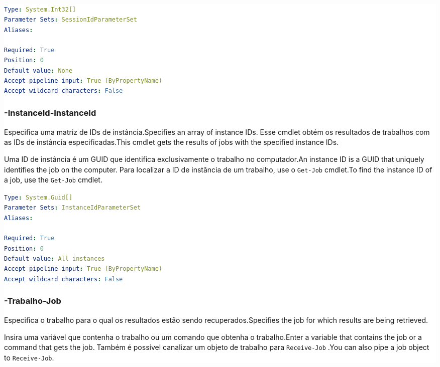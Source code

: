 ```yaml
Type: System.Int32[]
Parameter Sets: SessionIdParameterSet
Aliases:

Required: True
Position: 0
Default value: None
Accept pipeline input: True (ByPropertyName)
Accept wildcard characters: False
```

### <span data-ttu-id="a1308-184">-InstanceId</span><span class="sxs-lookup"><span data-stu-id="a1308-184">-InstanceId</span></span>

<span data-ttu-id="a1308-185">Especifica uma matriz de IDs de instância.</span><span class="sxs-lookup"><span data-stu-id="a1308-185">Specifies an array of instance IDs.</span></span>
<span data-ttu-id="a1308-186">Esse cmdlet obtém os resultados de trabalhos com as IDs de instância especificadas.</span><span class="sxs-lookup"><span data-stu-id="a1308-186">This cmdlet gets the results of jobs with the specified instance IDs.</span></span>

<span data-ttu-id="a1308-187">Uma ID de instância é um GUID que identifica exclusivamente o trabalho no computador.</span><span class="sxs-lookup"><span data-stu-id="a1308-187">An instance ID is a GUID that uniquely identifies the job on the computer.</span></span>
<span data-ttu-id="a1308-188">Para localizar a ID de instância de um trabalho, use o `Get-Job` cmdlet.</span><span class="sxs-lookup"><span data-stu-id="a1308-188">To find the instance ID of a job, use the `Get-Job` cmdlet.</span></span>

```yaml
Type: System.Guid[]
Parameter Sets: InstanceIdParameterSet
Aliases:

Required: True
Position: 0
Default value: All instances
Accept pipeline input: True (ByPropertyName)
Accept wildcard characters: False
```

### <span data-ttu-id="a1308-189">-Trabalho</span><span class="sxs-lookup"><span data-stu-id="a1308-189">-Job</span></span>

<span data-ttu-id="a1308-190">Especifica o trabalho para o qual os resultados estão sendo recuperados.</span><span class="sxs-lookup"><span data-stu-id="a1308-190">Specifies the job for which results are being retrieved.</span></span>

<span data-ttu-id="a1308-191">Insira uma variável que contenha o trabalho ou um comando que obtenha o trabalho.</span><span class="sxs-lookup"><span data-stu-id="a1308-191">Enter a variable that contains the job or a command that gets the job.</span></span>
<span data-ttu-id="a1308-192">Também é possível canalizar um objeto de trabalho para `Receive-Job` .</span><span class="sxs-lookup"><span data-stu-id="a1308-192">You can also pipe a job object to `Receive-Job`.</span></span>
